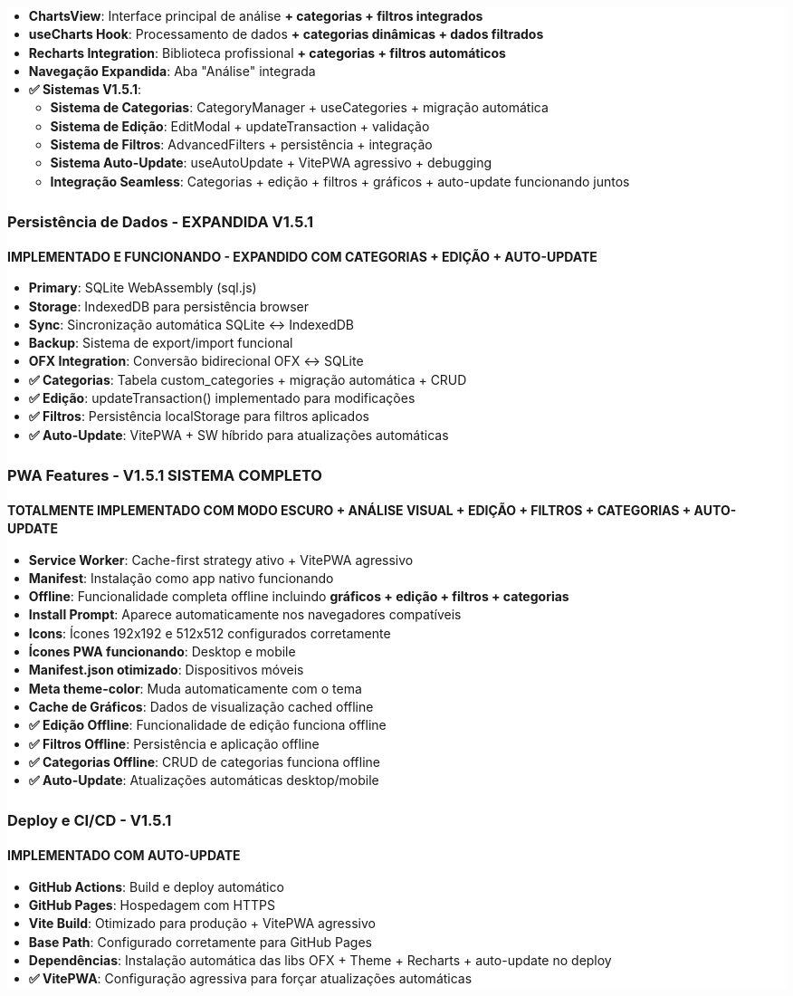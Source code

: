   - **ChartsView**: Interface principal de análise **+ categorias + filtros integrados**
  - **useCharts Hook**: Processamento de dados **+ categorias dinâmicas + dados filtrados**
  - **Recharts Integration**: Biblioteca profissional **+ categorias + filtros automáticos**
  - **Navegação Expandida**: Aba "Análise" integrada
- **✅ Sistemas V1.5.1**:
  - **Sistema de Categorias**: CategoryManager + useCategories + migração automática
  - **Sistema de Edição**: EditModal + updateTransaction + validação
  - **Sistema de Filtros**: AdvancedFilters + persistência + integração
  - **Sistema Auto-Update**: useAutoUpdate + VitePWA agressivo + debugging
  - **Integração Seamless**: Categorias + edição + filtros + gráficos + auto-update funcionando juntos

### Persistência de Dados - EXPANDIDA V1.5.1
**IMPLEMENTADO E FUNCIONANDO - EXPANDIDO COM CATEGORIAS + EDIÇÃO + AUTO-UPDATE**
- **Primary**: SQLite WebAssembly (sql.js)
- **Storage**: IndexedDB para persistência browser
- **Sync**: Sincronização automática SQLite ↔ IndexedDB
- **Backup**: Sistema de export/import funcional
- **OFX Integration**: Conversão bidirecional OFX ↔ SQLite
- **✅ Categorias**: Tabela custom_categories + migração automática + CRUD
- **✅ Edição**: updateTransaction() implementado para modificações
- **✅ Filtros**: Persistência localStorage para filtros aplicados
- **✅ Auto-Update**: VitePWA + SW híbrido para atualizações automáticas

### PWA Features - V1.5.1 SISTEMA COMPLETO
**TOTALMENTE IMPLEMENTADO COM MODO ESCURO + ANÁLISE VISUAL + EDIÇÃO + FILTROS + CATEGORIAS + AUTO-UPDATE**
- **Service Worker**: Cache-first strategy ativo + VitePWA agressivo
- **Manifest**: Instalação como app nativo funcionando
- **Offline**: Funcionalidade completa offline incluindo **gráficos + edição + filtros + categorias**
- **Install Prompt**: Aparece automaticamente nos navegadores compatíveis
- **Icons**: Ícones 192x192 e 512x512 configurados corretamente
- **Ícones PWA funcionando**: Desktop e mobile
- **Manifest.json otimizado**: Dispositivos móveis
- **Meta theme-color**: Muda automaticamente com o tema
- **Cache de Gráficos**: Dados de visualização cached offline
- **✅ Edição Offline**: Funcionalidade de edição funciona offline
- **✅ Filtros Offline**: Persistência e aplicação offline
- **✅ Categorias Offline**: CRUD de categorias funciona offline
- **✅ Auto-Update**: Atualizações automáticas desktop/mobile

### Deploy e CI/CD - V1.5.1
**IMPLEMENTADO COM AUTO-UPDATE**
- **GitHub Actions**: Build e deploy automático
- **GitHub Pages**: Hospedagem com HTTPS
- **Vite Build**: Otimizado para produção + VitePWA agressivo
- **Base Path**: Configurado corretamente para GitHub Pages
- **Dependências**: Instalação automática das libs OFX + Theme + Recharts + auto-update no deploy
- **✅ VitePWA**: Configuração agressiva para forçar atualizações automáticas
